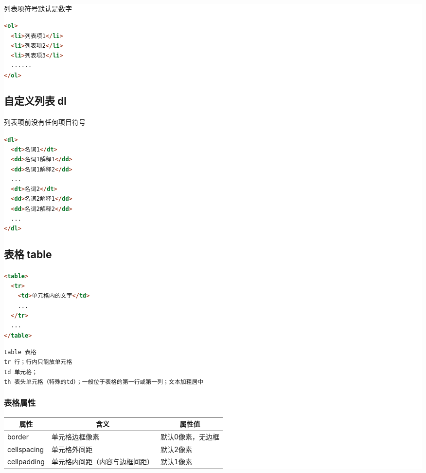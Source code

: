 列表项符号默认是数字

```html
<ol>
  <li>列表项1</li>
  <li>列表项2</li>
  <li>列表项3</li>
  ......
</ol>
```

## 自定义列表 dl

列表项前没有任何项目符号

```html
<dl>
  <dt>名词1</dt>
  <dd>名词1解释1</dd>
  <dd>名词1解释2</dd>
  ...
  <dt>名词2</dt>
  <dd>名词2解释1</dd>
  <dd>名词2解释2</dd>
  ...
</dl>
```

## 表格 table

```html
<table>
  <tr>
    <td>单元格内的文字</td>
    ...
  </tr>
  ...
</table>
```

```
table 表格
tr 行；行内只能放单元格
td 单元格；
th 表头单元格（特殊的td）；一般位于表格的第一行或第一列；文本加粗居中
```

### 表格属性

|属性|含义|属性值|
|---|---|---|
|border|单元格边框像素|默认0像素，无边框|
|cellspacing|单元格外间距|默认2像素
|cellpadding|单元格内间距（内容与边框间距）|默认1像素|
